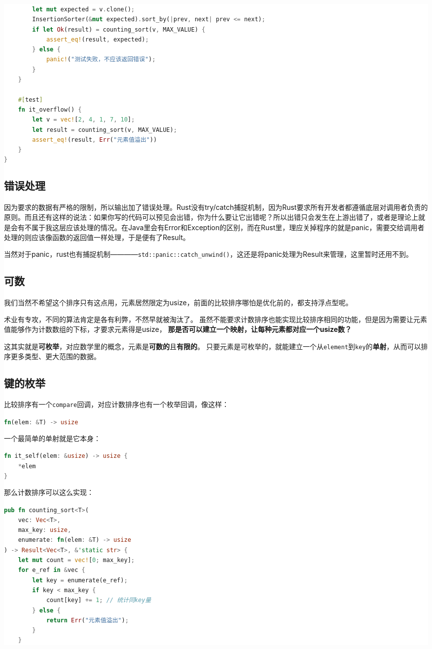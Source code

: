 ```rust
        let mut expected = v.clone();
        InsertionSorter(&mut expected).sort_by(|prev, next| prev <= next);
        if let Ok(result) = counting_sort(v, MAX_VALUE) {
            assert_eq!(result, expected);
        } else {
            panic!("测试失败，不应该返回错误");
        }
    }

    #[test]
    fn it_overflow() {
        let v = vec![2, 4, 1, 7, 10];
        let result = counting_sort(v, MAX_VALUE);
        assert_eq!(result, Err("元素值溢出"))
    }
}
```

## 错误处理
因为要求的数据有严格的限制，所以输出加了错误处理。Rust没有try/catch捕捉机制，因为Rust要求所有开发者都遵循底层对调用者负责的原则。而且还有这样的说法：如果你写的代码可以预见会出错，你为什么要让它出错呢？所以出错只会发生在上游出错了，或者是理论上就是会有不属于我这层应该处理的情况。在Java里会有Error和Exception的区别，而在Rust里，理应关掉程序的就是panic，需要交给调用者处理的则应该像函数的返回值一样处理，于是便有了Result。

当然对于panic，rust也有捕捉机制————`std::panic::catch_unwind()`，这还是将panic处理为Result来管理，这里暂时还用不到。

## 可数

我们当然不希望这个排序只有这点用，元素居然限定为usize，前面的比较排序哪怕是优化前的，都支持浮点型呢。

术业有专攻，不同的算法肯定是各有利弊，不然早就被淘汰了。
虽然不能要求计数排序也能实现比较排序相同的功能，但是因为需要让元素值能够作为计数数组的下标，才要求元素得是usize，
**那是否可以建立一个映射，让每种元素都对应一个usize数？**

这其实就是**可枚举**，对应数学里的概念，元素是**可数的**且**有限的**。
只要元素是可枚举的，就能建立一个从`element`到`key`的**单射**，从而可以排序更多类型、更大范围的数据。

## 键的枚举

比较排序有一个`compare`回调，对应计数排序也有一个枚举回调，像这样：
```rust
fn(elem: &T) -> usize
```
一个最简单的单射就是它本身：
```rust
fn it_self(elem: &usize) -> usize {
    *elem
}
```

那么计数排序可以这么实现：
```rust
pub fn counting_sort<T>(
    vec: Vec<T>,
    max_key: usize,
    enumerate: fn(elem: &T) -> usize
) -> Result<Vec<T>, &'static str> {
    let mut count = vec![0; max_key];
    for e_ref in &vec {
        let key = enumerate(e_ref);
        if key < max_key {
            count[key] += 1; // 统计同key量
        } else {
            return Err("元素值溢出");
        }
    }
```
